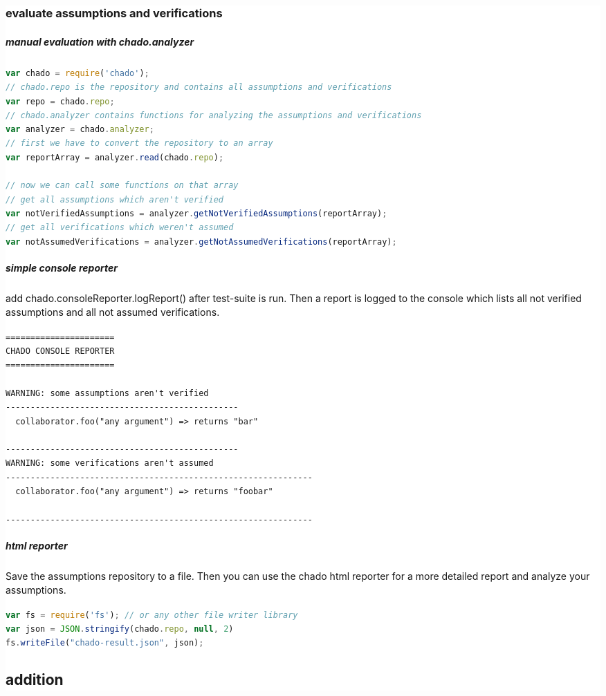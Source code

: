 ```js
```

### evaluate assumptions and verifications
##### manual evaluation with chado.analyzer
```js
var chado = require('chado');
// chado.repo is the repository and contains all assumptions and verifications
var repo = chado.repo;
// chado.analyzer contains functions for analyzing the assumptions and verifications
var analyzer = chado.analyzer;
// first we have to convert the repository to an array
var reportArray = analyzer.read(chado.repo);

// now we can call some functions on that array
// get all assumptions which aren't verified
var notVerifiedAssumptions = analyzer.getNotVerifiedAssumptions(reportArray);
// get all verifications which weren't assumed
var notAssumedVerifications = analyzer.getNotAssumedVerifications(reportArray);

```
##### simple console reporter
add chado.consoleReporter.logReport() after test-suite is run. Then a report is logged to the console which lists all not verified assumptions and all not assumed verifications. 
```
======================
CHADO CONSOLE REPORTER
======================

WARNING: some assumptions aren't verified
-----------------------------------------------
  collaborator.foo("any argument") => returns "bar"

-----------------------------------------------
WARNING: some verifications aren't assumed
--------------------------------------------------------------
  collaborator.foo("any argument") => returns "foobar"

--------------------------------------------------------------
```
##### html reporter
Save the assumptions repository to a file. Then you can use the chado html reporter for a more detailed report and analyze your assumptions.
```js
var fs = require('fs'); // or any other file writer library
var json = JSON.stringify(chado.repo, null, 2)
fs.writeFile("chado-result.json", json);
```

## addition
